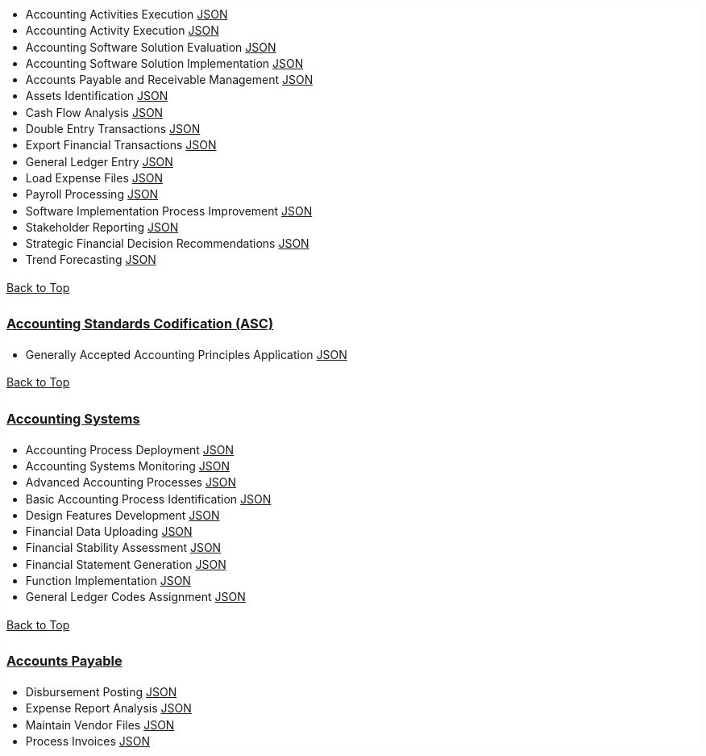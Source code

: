 - Accounting Activities Execution [JSON](./skills/accounting-activities-execution.skill.json)
- Accounting Activity Execution [JSON](./skills/accounting-activity-execution.skill.json)
- Accounting Software Solution Evaluation [JSON](./skills/accounting-software-solution-evaluation.skill.json)
- Accounting Software Solution Implementation [JSON](./skills/accounting-software-solution-implementation.skill.json)
- Accounts Payable and Receivable Management [JSON](./skills/accounts-payable-and-receivable-management.skill.json)
- Assets Identification [JSON](./skills/assets-identification.skill.json)
- Cash Flow Analysis [JSON](./skills/cash-flow-analysis.skill.json)
- Double Entry Transactions [JSON](./skills/double-entry-transactions.skill.json)
- Export Financial Transactions [JSON](./skills/export-financial-transactions.skill.json)
- General Ledger Entry [JSON](./skills/general-ledger-entry.skill.json)
- Load Expense Files [JSON](./skills/load-expense-files.skill.json)
- Payroll Processing [JSON](./skills/payroll-processing.skill.json)
- Software Implementation Process Improvement [JSON](./skills/software-implementation-process-improvement.skill.json)
- Stakeholder Reporting [JSON](./skills/stakeholder-reporting.skill.json)
- Strategic Financial Decision Recommendations [JSON](./skills/strategic-financial-decision-recommendations.skill.json)
- Trend Forecasting [JSON](./skills/trend-forecasting.skill.json)

[Back to Top](#skills)


### [Accounting Standards Codification (ASC)](#accountingstandardscodificationasc)

- Generally Accepted Accounting Principles Application [JSON](./skills/generally-accepted-accounting-principles-application.skill.json)

[Back to Top](#skills)


### [Accounting Systems](#accountingsystems)

- Accounting Process Deployment [JSON](./skills/accounting-process-deployment.skill.json)
- Accounting Systems Monitoring [JSON](./skills/accounting-systems-monitoring.skill.json)
- Advanced Accounting Processes [JSON](./skills/advanced-accounting-processes.skill.json)
- Basic Accounting Process Identification [JSON](./skills/basic-accounting-process-identification.skill.json)
- Design Features Development [JSON](./skills/design-features-development.skill.json)
- Financial Data Uploading [JSON](./skills/financial-data-uploading.skill.json)
- Financial Stability Assessment [JSON](./skills/financial-stability-assessment.skill.json)
- Financial Statement Generation [JSON](./skills/financial-statement-generation.skill.json)
- Function Implementation [JSON](./skills/function-implementation.skill.json)
- General Ledger Codes Assignment [JSON](./skills/general-ledger-codes-assignment.skill.json)

[Back to Top](#skills)


### [Accounts Payable](#accountspayable)

- Disbursement Posting [JSON](./skills/disbursement-posting.skill.json)
- Expense Report Analysis [JSON](./skills/expense-report-analysis.skill.json)
- Maintain Vendor Files [JSON](./skills/maintain-vendor-files.skill.json)
- Process Invoices [JSON](./skills/process-invoices.skill.json)
